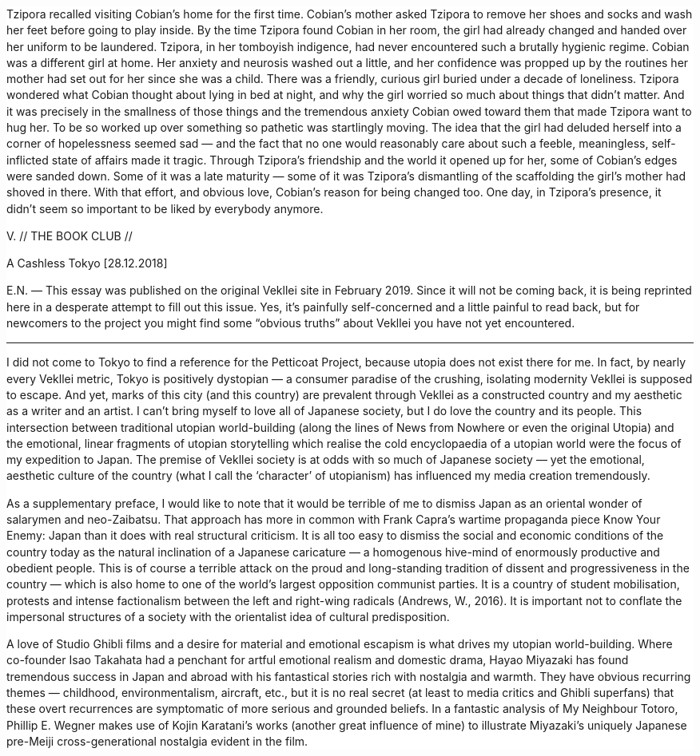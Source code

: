 Tzipora recalled visiting Cobian’s home for the first time. Cobian’s mother asked Tzipora to remove her shoes and socks and wash her feet before going to play inside. By the time Tzipora found Cobian in her room, the girl had already changed and handed over her uniform to be laundered. Tzipora, in her tomboyish indigence, had never encountered such a brutally hygienic regime.
Cobian was a different girl at home. Her anxiety and neurosis washed out a little, and her confidence was propped up by the routines her mother had set out for her since she was a child. There was a friendly, curious girl buried under a decade of loneliness.
Tzipora wondered what Cobian thought about lying in bed at night, and why the girl worried so much about things that didn’t matter. And it was precisely in the smallness of those things and the tremendous anxiety Cobian owed toward them that made Tzipora want to hug her. To be so worked up over something so pathetic was startlingly moving. The idea that the girl had deluded herself into a corner of hopelessness seemed sad — and the fact that no one would reasonably care about such a feeble, meaningless, self-inflicted state of affairs made it tragic.
Through Tzipora’s friendship and the world it opened up for her, some of Cobian’s edges were sanded down. Some of it was a late maturity — some of it was Tzipora’s dismantling of the scaffolding the girl’s mother had shoved in there. With that effort, and obvious love, Cobian’s reason for being changed too. One day, in Tzipora’s presence, it didn’t seem so important to be liked by everybody anymore.

V. // THE BOOK CLUB //

A Cashless Tokyo [28.12.2018]

E.N. — This essay was published on the original Vekllei site in February 2019. Since it will not be coming back, it is being reprinted here in a desperate attempt to fill out this issue. Yes, it’s painfully self-concerned and a little painful to read back, but for newcomers to the project you might find some “obvious truths” about Vekllei you have not yet encountered.

---

I did not come to Tokyo to find a reference for the Petticoat Project, because utopia does not exist there for me. In fact, by nearly every Vekllei metric, Tokyo is positively dystopian — a consumer paradise of the crushing, isolating modernity Vekllei is supposed to escape. And yet, marks of this city (and this country) are prevalent through Vekllei as a constructed country and my aesthetic as a writer and an artist. I can’t bring myself to love all of Japanese society, but I do love the country and its people. This intersection between traditional utopian world-building (along the lines of News from Nowhere or even the original Utopia) and the emotional, linear fragments of utopian storytelling which realise the cold encyclopaedia of a utopian world were the focus of my expedition to Japan. The premise of Vekllei society is at odds with so much of Japanese society — yet the emotional, aesthetic culture of the country (what I call the ‘character’ of utopianism) has influenced my media creation tremendously.

As a supplementary preface, I would like to note that it would be terrible of me to dismiss Japan as an oriental wonder of salarymen and neo-Zaibatsu. That approach has more in common with Frank Capra’s wartime propaganda piece Know Your Enemy: Japan than it does with real structural criticism. It is all too easy to dismiss the social and economic conditions of the country today as the natural inclination of a Japanese caricature — a homogenous hive-mind of enormously productive and obedient people. This is of course a terrible attack on the proud and long-standing tradition of dissent and progressiveness in the country — which is also home to one of the world’s largest opposition communist parties. It is a country of student mobilisation, protests and intense factionalism between the left and right-wing radicals (Andrews, W., 2016). It is important not to conflate the impersonal structures of a society with the orientalist idea of cultural predisposition.

A love of Studio Ghibli films and a desire for material and emotional escapism is what drives my utopian world-building. Where co-founder Isao Takahata had a penchant for artful emotional realism and domestic drama, Hayao Miyazaki has found tremendous success in Japan and abroad with his fantastical stories rich with nostalgia and warmth. They have obvious recurring themes — childhood, environmentalism, aircraft, etc., but it is no real secret (at least to media critics and Ghibli superfans) that these overt recurrences are symptomatic of more serious and grounded beliefs. In a fantastic analysis of My Neighbour Totoro, Phillip E. Wegner makes use of Kojin Karatani’s works (another great influence of mine) to illustrate Miyazaki’s uniquely Japanese pre-Meiji cross-generational nostalgia evident in the film.
